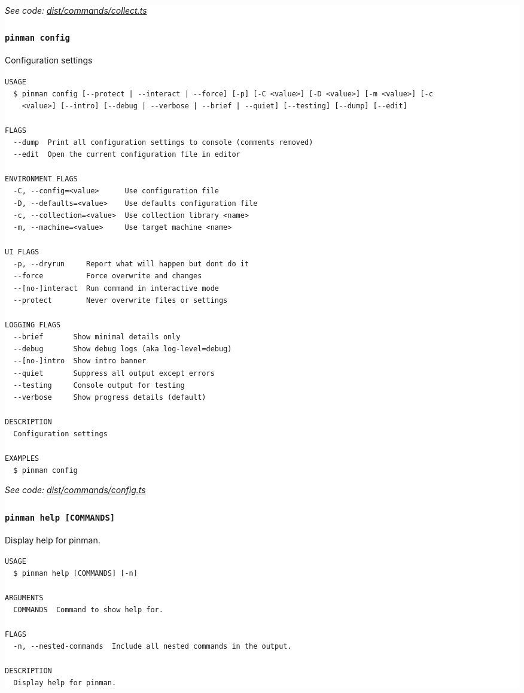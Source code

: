 _See code:_ [_dist/commands/collect.ts_](https://github.com/linojon/pinman/blob/v0.1.0/dist/commands/collect.ts)

### `pinman config`

Configuration settings

```
USAGE
  $ pinman config [--protect | --interact | --force] [-p] [-C <value>] [-D <value>] [-m <value>] [-c
    <value>] [--intro] [--debug | --verbose | --brief | --quiet] [--testing] [--dump] [--edit]

FLAGS
  --dump  Print all configuration settings to console (comments removed)
  --edit  Open the current configuration file in editor

ENVIRONMENT FLAGS
  -C, --config=<value>      Use configuration file
  -D, --defaults=<value>    Use defaults configuration file
  -c, --collection=<value>  Use collection library <name>
  -m, --machine=<value>     Use target machine <name>

UI FLAGS
  -p, --dryrun     Report what will happen but dont do it
  --force          Force overwrite and changes
  --[no-]interact  Run command in interactive mode
  --protect        Never overwrite files or settings

LOGGING FLAGS
  --brief       Show minimal details only
  --debug       Show debug logs (aka log-level=debug)
  --[no-]intro  Show intro banner
  --quiet       Suppress all output except errors
  --testing     Console output for testing
  --verbose     Show progress details (default)

DESCRIPTION
  Configuration settings

EXAMPLES
  $ pinman config
```

_See code:_ [_dist/commands/config.ts_](https://github.com/linojon/pinman/blob/v0.1.0/dist/commands/config.ts)

### `pinman help [COMMANDS]`

Display help for pinman.

```
USAGE
  $ pinman help [COMMANDS] [-n]

ARGUMENTS
  COMMANDS  Command to show help for.

FLAGS
  -n, --nested-commands  Include all nested commands in the output.

DESCRIPTION
  Display help for pinman.
```
